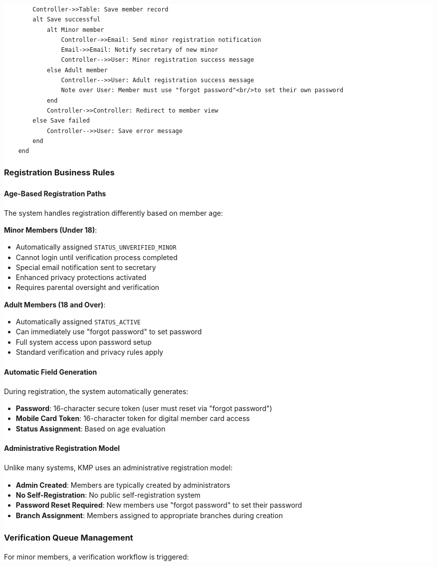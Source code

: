 ```mermaid
        Controller->>Table: Save member record
        alt Save successful
            alt Minor member
                Controller->>Email: Send minor registration notification
                Email->>Email: Notify secretary of new minor
                Controller-->>User: Minor registration success message
            else Adult member
                Controller-->>User: Adult registration success message
                Note over User: Member must use "forgot password"<br/>to set their own password
            end
            Controller->>Controller: Redirect to member view
        else Save failed
            Controller-->>User: Save error message
        end
    end
```

### Registration Business Rules

#### Age-Based Registration Paths
The system handles registration differently based on member age:

**Minor Members (Under 18)**:
- Automatically assigned `STATUS_UNVERIFIED_MINOR`
- Cannot login until verification process completed
- Special email notification sent to secretary
- Enhanced privacy protections activated
- Requires parental oversight and verification

**Adult Members (18 and Over)**:
- Automatically assigned `STATUS_ACTIVE` 
- Can immediately use "forgot password" to set password
- Full system access upon password setup
- Standard verification and privacy rules apply

#### Automatic Field Generation
During registration, the system automatically generates:
- **Password**: 16-character secure token (user must reset via "forgot password")
- **Mobile Card Token**: 16-character token for digital member card access
- **Status Assignment**: Based on age evaluation

#### Administrative Registration Model
Unlike many systems, KMP uses an administrative registration model:
- **Admin Created**: Members are typically created by administrators
- **No Self-Registration**: No public self-registration system
- **Password Reset Required**: New members use "forgot password" to set their password
- **Branch Assignment**: Members assigned to appropriate branches during creation

### Verification Queue Management

For minor members, a verification workflow is triggered:
